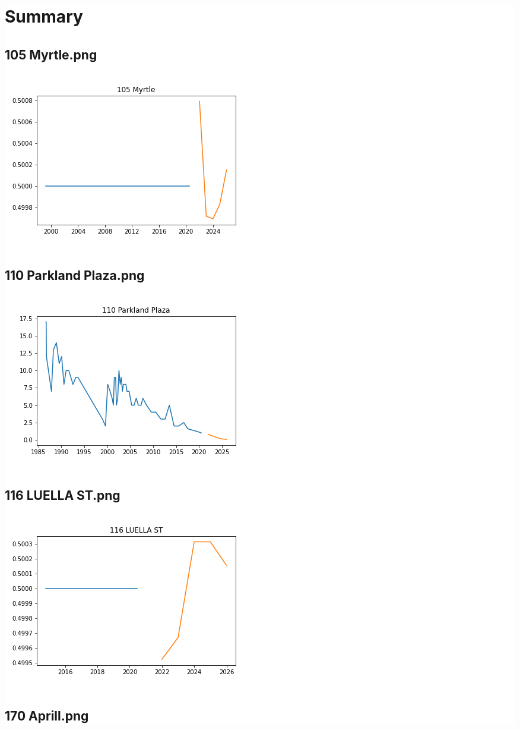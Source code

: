 # Summary
## 105 Myrtle.png

![](fig_cc/105_Myrtle.png)
## 110 Parkland Plaza.png

![](fig_cc/110_Parkland_Plaza.png)
## 116 LUELLA ST.png

![](fig_cc/116_LUELLA_ST.png)
## 170 Aprill.png
